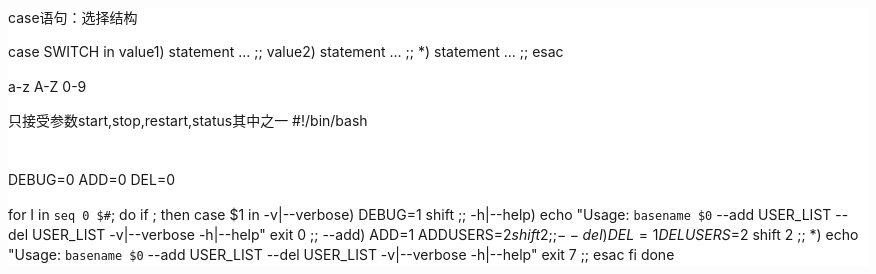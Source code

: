 
case语句：选择结构

case SWITCH in 
value1)
  statement
  ...
  ;;
value2)
  statement
  ...
  ;;
*)
  statement
  ...
  ;;
esac

a-z
A-Z
0-9


只接受参数start,stop,restart,status其中之一
#!/bin/bash
#
DEBUG=0
ADD=0
DEL=0

for I in `seq 0 $#`; do
  if ; then
	  case $1 in
	  -v|--verbose)
		DEBUG=1
		shift ;;
	  -h|--help)
		echo "Usage: `basename $0` --add USER_LIST --del USER_LIST -v|--verbose -h|--help"
		exit 0
		;;
	  --add)
		ADD=1
		ADDUSERS=$2
		shift 2
		;;
	  --del)
		DEL=1
		DELUSERS=$2
		shift 2
		;;
	  *)
		echo "Usage: `basename $0` --add USER_LIST --del USER_LIST -v|--verbose -h|--help"
		exit 7
		;;
    esac
  fi
done
